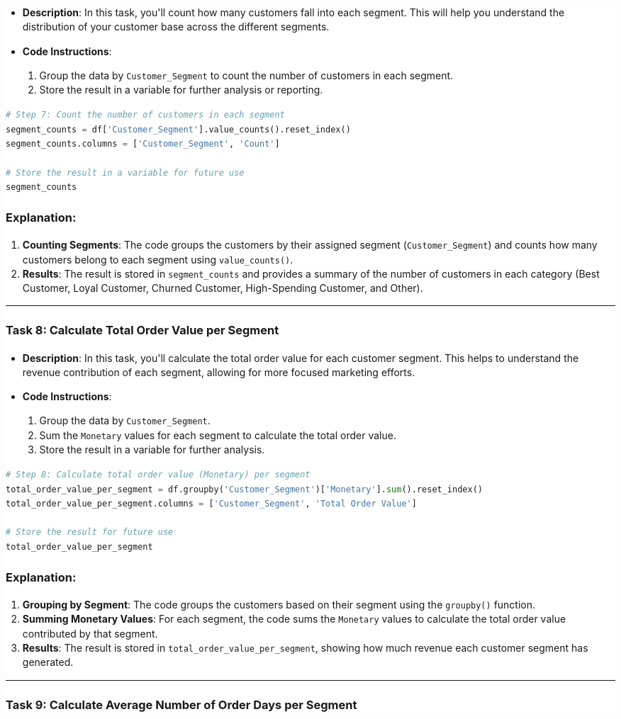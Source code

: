 - **Description**: In this task, you'll count how many customers fall into each segment. This will help you understand the distribution of your customer base across the different segments.

- **Code Instructions**:
  1. Group the data by `Customer_Segment` to count the number of customers in each segment.
  2. Store the result in a variable for further analysis or reporting.

```python
# Step 7: Count the number of customers in each segment
segment_counts = df['Customer_Segment'].value_counts().reset_index()
segment_counts.columns = ['Customer_Segment', 'Count']

# Store the result in a variable for future use
segment_counts
```
### Explanation:
1. **Counting Segments**: The code groups the customers by their assigned segment (`Customer_Segment`) and counts how many customers belong to each segment using `value_counts()`.
2. **Results**: The result is stored in `segment_counts` and provides a summary of the number of customers in each category (Best Customer, Loyal Customer, Churned Customer, High-Spending Customer, and Other).
---
### Task 8: Calculate Total Order Value per Segment

- **Description**: In this task, you'll calculate the total order value for each customer segment. This helps to understand the revenue contribution of each segment, allowing for more focused marketing efforts.

- **Code Instructions**:
  1. Group the data by `Customer_Segment`.
  2. Sum the `Monetary` values for each segment to calculate the total order value.
  3. Store the result in a variable for further analysis.

```python
# Step 8: Calculate total order value (Monetary) per segment
total_order_value_per_segment = df.groupby('Customer_Segment')['Monetary'].sum().reset_index()
total_order_value_per_segment.columns = ['Customer_Segment', 'Total Order Value']

# Store the result for future use
total_order_value_per_segment
```

### Explanation:
1. **Grouping by Segment**: The code groups the customers based on their segment using the `groupby()` function.
2. **Summing Monetary Values**: For each segment, the code sums the `Monetary` values to calculate the total order value contributed by that segment.
3. **Results**: The result is stored in `total_order_value_per_segment`, showing how much revenue each customer segment has generated.
---
### Task 9: Calculate Average Number of Order Days per Segment
